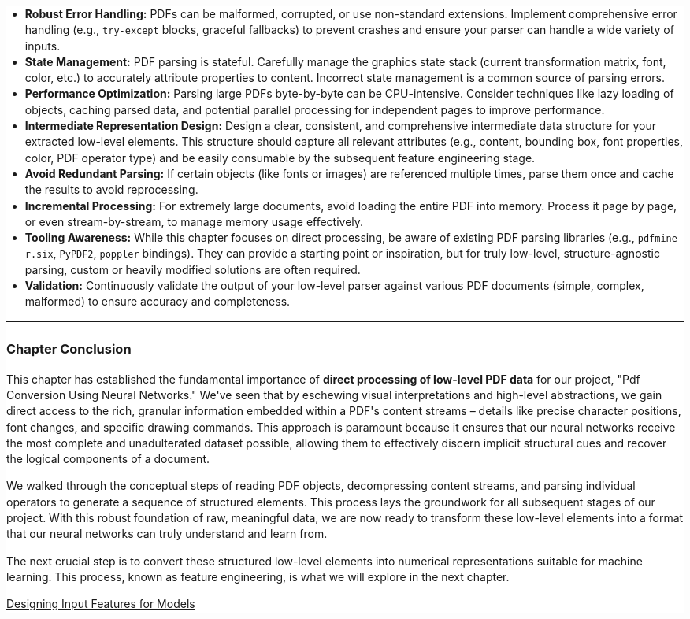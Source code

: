 *   **Robust Error Handling:** PDFs can be malformed, corrupted, or use non-standard extensions. Implement comprehensive error handling (e.g., `try-except` blocks, graceful fallbacks) to prevent crashes and ensure your parser can handle a wide variety of inputs.
*   **State Management:** PDF parsing is stateful. Carefully manage the graphics state stack (current transformation matrix, font, color, etc.) to accurately attribute properties to content. Incorrect state management is a common source of parsing errors.
*   **Performance Optimization:** Parsing large PDFs byte-by-byte can be CPU-intensive. Consider techniques like lazy loading of objects, caching parsed data, and potential parallel processing for independent pages to improve performance.
*   **Intermediate Representation Design:** Design a clear, consistent, and comprehensive intermediate data structure for your extracted low-level elements. This structure should capture all relevant attributes (e.g., content, bounding box, font properties, color, PDF operator type) and be easily consumable by the subsequent feature engineering stage.
*   **Avoid Redundant Parsing:** If certain objects (like fonts or images) are referenced multiple times, parse them once and cache the results to avoid reprocessing.
*   **Incremental Processing:** For extremely large documents, avoid loading the entire PDF into memory. Process it page by page, or even stream-by-stream, to manage memory usage effectively.
*   **Tooling Awareness:** While this chapter focuses on direct processing, be aware of existing PDF parsing libraries (e.g., `pdfminer.six`, `PyPDF2`, `poppler` bindings). They can provide a starting point or inspiration, but for truly low-level, structure-agnostic parsing, custom or heavily modified solutions are often required.
*   **Validation:** Continuously validate the output of your low-level parser against various PDF documents (simple, complex, malformed) to ensure accuracy and completeness.

---

### Chapter Conclusion

This chapter has established the fundamental importance of **direct processing of low-level PDF data** for our project, "Pdf Conversion Using Neural Networks." We've seen that by eschewing visual interpretations and high-level abstractions, we gain direct access to the rich, granular information embedded within a PDF's content streams – details like precise character positions, font changes, and specific drawing commands. This approach is paramount because it ensures that our neural networks receive the most complete and unadulterated dataset possible, allowing them to effectively discern implicit structural cues and recover the logical components of a document.

We walked through the conceptual steps of reading PDF objects, decompressing content streams, and parsing individual operators to generate a sequence of structured elements. This process lays the groundwork for all subsequent stages of our project. With this robust foundation of raw, meaningful data, we are now ready to transform these low-level elements into a format that our neural networks can truly understand and learn from.

The next crucial step is to convert these structured low-level elements into numerical representations suitable for machine learning. This process, known as feature engineering, is what we will explore in the next chapter.

[Designing Input Features for Models](chapter_05.md)